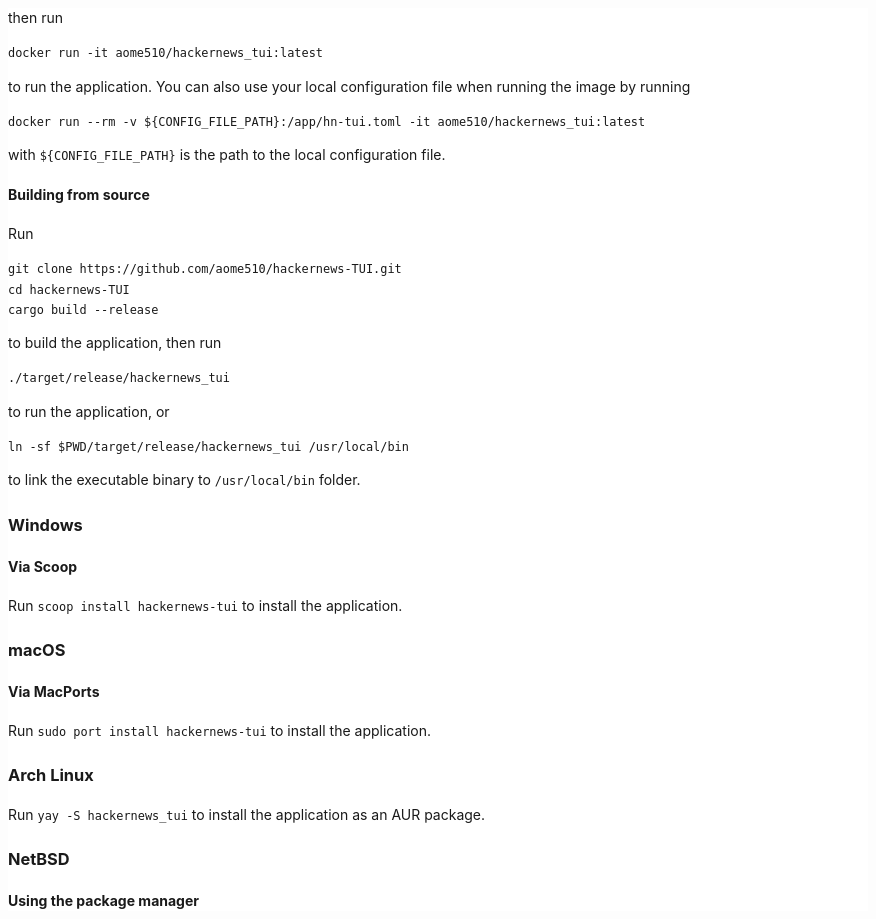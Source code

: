 then run

```shell
docker run -it aome510/hackernews_tui:latest
```

to run the application. You can also use your local configuration file when running the image by running

```shell
docker run --rm -v ${CONFIG_FILE_PATH}:/app/hn-tui.toml -it aome510/hackernews_tui:latest
```

with `${CONFIG_FILE_PATH}` is the path to the local configuration file.

#### Building from source

Run

```shell
git clone https://github.com/aome510/hackernews-TUI.git
cd hackernews-TUI
cargo build --release
```

to build the application, then run

```shell
./target/release/hackernews_tui
```

to run the application, or

```shell
ln -sf $PWD/target/release/hackernews_tui /usr/local/bin
```

to link the executable binary to `/usr/local/bin` folder.

### Windows

#### Via Scoop

Run `scoop install hackernews-tui` to install the application.

### macOS

#### Via MacPorts

Run `sudo port install hackernews-tui` to install the application.

### Arch Linux

Run `yay -S hackernews_tui` to install the application as an AUR package.

### NetBSD

#### Using the package manager
